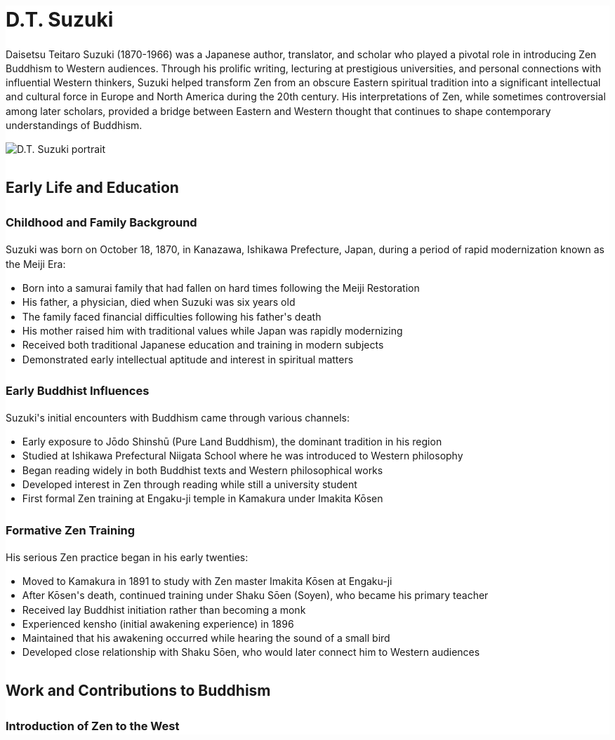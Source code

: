 # D.T. Suzuki

Daisetsu Teitaro Suzuki (1870-1966) was a Japanese author, translator, and scholar who played a pivotal role in introducing Zen Buddhism to Western audiences. Through his prolific writing, lecturing at prestigious universities, and personal connections with influential Western thinkers, Suzuki helped transform Zen from an obscure Eastern spiritual tradition into a significant intellectual and cultural force in Europe and North America during the 20th century. His interpretations of Zen, while sometimes controversial among later scholars, provided a bridge between Eastern and Western thought that continues to shape contemporary understandings of Buddhism.

![D.T. Suzuki portrait](./images/dt_suzuki.jpg)

## Early Life and Education

### Childhood and Family Background

Suzuki was born on October 18, 1870, in Kanazawa, Ishikawa Prefecture, Japan, during a period of rapid modernization known as the Meiji Era:

- Born into a samurai family that had fallen on hard times following the Meiji Restoration
- His father, a physician, died when Suzuki was six years old
- The family faced financial difficulties following his father's death
- His mother raised him with traditional values while Japan was rapidly modernizing
- Received both traditional Japanese education and training in modern subjects
- Demonstrated early intellectual aptitude and interest in spiritual matters

### Early Buddhist Influences

Suzuki's initial encounters with Buddhism came through various channels:

- Early exposure to Jōdo Shinshū (Pure Land Buddhism), the dominant tradition in his region
- Studied at Ishikawa Prefectural Niigata School where he was introduced to Western philosophy
- Began reading widely in both Buddhist texts and Western philosophical works
- Developed interest in Zen through reading while still a university student
- First formal Zen training at Engaku-ji temple in Kamakura under Imakita Kōsen

### Formative Zen Training

His serious Zen practice began in his early twenties:

- Moved to Kamakura in 1891 to study with Zen master Imakita Kōsen at Engaku-ji
- After Kōsen's death, continued training under Shaku Sōen (Soyen), who became his primary teacher
- Received lay Buddhist initiation rather than becoming a monk
- Experienced kensho (initial awakening experience) in 1896
- Maintained that his awakening occurred while hearing the sound of a small bird
- Developed close relationship with Shaku Sōen, who would later connect him to Western audiences

## Work and Contributions to Buddhism

### Introduction of Zen to the West
